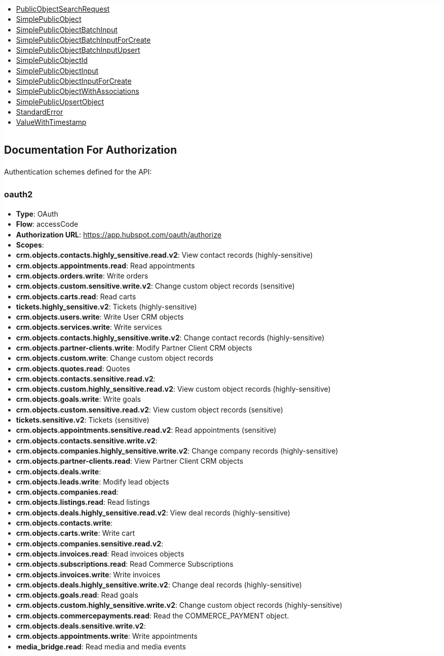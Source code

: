  - [PublicObjectSearchRequest](docs/PublicObjectSearchRequest.md)
 - [SimplePublicObject](docs/SimplePublicObject.md)
 - [SimplePublicObjectBatchInput](docs/SimplePublicObjectBatchInput.md)
 - [SimplePublicObjectBatchInputForCreate](docs/SimplePublicObjectBatchInputForCreate.md)
 - [SimplePublicObjectBatchInputUpsert](docs/SimplePublicObjectBatchInputUpsert.md)
 - [SimplePublicObjectId](docs/SimplePublicObjectId.md)
 - [SimplePublicObjectInput](docs/SimplePublicObjectInput.md)
 - [SimplePublicObjectInputForCreate](docs/SimplePublicObjectInputForCreate.md)
 - [SimplePublicObjectWithAssociations](docs/SimplePublicObjectWithAssociations.md)
 - [SimplePublicUpsertObject](docs/SimplePublicUpsertObject.md)
 - [StandardError](docs/StandardError.md)
 - [ValueWithTimestamp](docs/ValueWithTimestamp.md)


## Documentation For Authorization


Authentication schemes defined for the API:
### oauth2


- **Type**: OAuth
- **Flow**: accessCode
- **Authorization URL**: https://app.hubspot.com/oauth/authorize
- **Scopes**: 
 - **crm.objects.contacts.highly_sensitive.read.v2**: View contact records (highly-sensitive)
 - **crm.objects.appointments.read**: Read appointments
 - **crm.objects.orders.write**: Write orders
 - **crm.objects.custom.sensitive.write.v2**: Change custom object records (sensitive)
 - **crm.objects.carts.read**: Read carts
 - **tickets.highly_sensitive.v2**: Tickets (highly-sensitive)
 - **crm.objects.users.write**: Write User CRM objects
 - **crm.objects.services.write**: Write services
 - **crm.objects.contacts.highly_sensitive.write.v2**: Change contact records (highly-sensitive)
 - **crm.objects.partner-clients.write**: Modify Partner Client CRM objects
 - **crm.objects.custom.write**: Change custom object records
 - **crm.objects.quotes.read**: Quotes
 - **crm.objects.contacts.sensitive.read.v2**:  
 - **crm.objects.custom.highly_sensitive.read.v2**: View custom object records (highly-sensitive)
 - **crm.objects.goals.write**: Write goals
 - **crm.objects.custom.sensitive.read.v2**: View custom object records (sensitive)
 - **tickets.sensitive.v2**: Tickets (sensitive)
 - **crm.objects.appointments.sensitive.read.v2**: Read appointments (sensitive)
 - **crm.objects.contacts.sensitive.write.v2**:  
 - **crm.objects.companies.highly_sensitive.write.v2**: Change company records (highly-sensitive)
 - **crm.objects.partner-clients.read**: View Partner Client CRM objects
 - **crm.objects.deals.write**:  
 - **crm.objects.leads.write**: Modify lead objects
 - **crm.objects.companies.read**:  
 - **crm.objects.listings.read**: Read listings
 - **crm.objects.deals.highly_sensitive.read.v2**: View deal records (highly-sensitive)
 - **crm.objects.contacts.write**:  
 - **crm.objects.carts.write**: Write cart
 - **crm.objects.companies.sensitive.read.v2**:  
 - **crm.objects.invoices.read**: Read invoices objects
 - **crm.objects.subscriptions.read**: Read Commerce Subscriptions
 - **crm.objects.invoices.write**: Write invoices
 - **crm.objects.deals.highly_sensitive.write.v2**: Change deal records (highly-sensitive)
 - **crm.objects.goals.read**: Read goals
 - **crm.objects.custom.highly_sensitive.write.v2**: Change custom object records (highly-sensitive)
 - **crm.objects.commercepayments.read**: Read the COMMERCE_PAYMENT object.
 - **crm.objects.deals.sensitive.write.v2**:  
 - **crm.objects.appointments.write**: Write appointments
 - **media_bridge.read**: Read media and media events